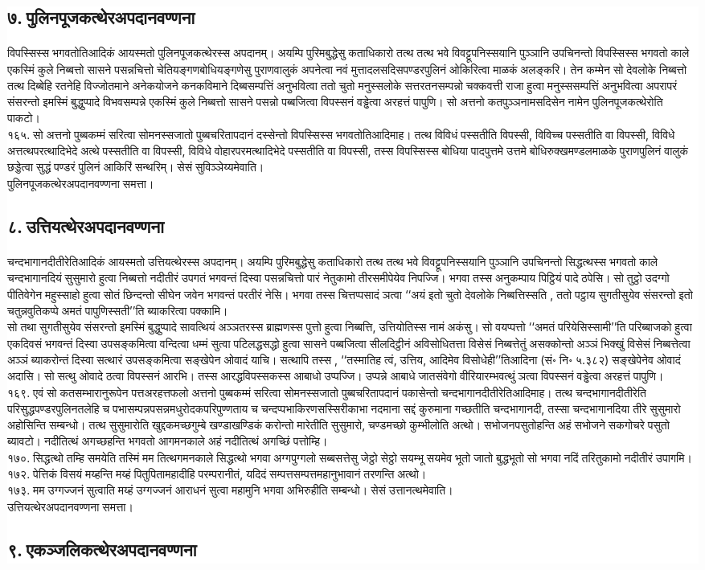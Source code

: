 
## ७. पुलिनपूजकत्थेरअपदानवण्णना

विपस्सिस्स भगवतोतिआदिकं आयस्मतो पुलिनपूजकत्थेरस्स अपदानम्। अयम्पि पुरिमबुद्धेसु कताधिकारो तत्थ तत्थ भवे विवट्टूपनिस्सयानि पुञ्ञानि उपचिनन्तो विपस्सिस्स भगवतो काले एकस्मिं कुले निब्बत्तो सासने पसन्नचित्तो चेतियङ्गणबोधियङ्गणेसु पुराणवालुकं अपनेत्वा नवं मुत्तादलसदिसपण्डरपुलिनं ओकिरित्वा माळकं अलङ्करि। तेन कम्मेन सो देवलोके निब्बत्तो तत्थ दिब्बेहि रतनेहि विज्जोतमाने अनेकयोजने कनकविमाने दिब्बसम्पत्तिं अनुभवित्वा ततो चुतो मनुस्सलोके सत्तरतनसम्पन्नो चक्कवत्ती राजा हुत्वा मनुस्ससम्पत्तिं अनुभवित्वा अपरापरं संसरन्तो इमस्मिं बुद्धुप्पादे विभवसम्पन्ने एकस्मिं कुले निब्बत्तो सासने पसन्नो पब्बजित्वा विपस्सनं वड्ढेत्वा अरहत्तं पापुणि। सो अत्तनो कतपुञ्ञनामसदिसेन नामेन पुलिनपूजकत्थेरोति पाकटो।  
१६५. सो अत्तनो पुब्बकम्मं सरित्वा सोमनस्सजातो पुब्बचरितापदानं दस्सेन्तो विपस्सिस्स भगवतोतिआदिमाह। तत्थ विविधं पस्सतीति विपस्सी, विविच्च पस्सतीति वा विपस्सी, विविधे अत्तत्थपरत्थादिभेदे अत्थे पस्सतीति वा विपस्सी, विविधे वोहारपरमत्थादिभेदे पस्सतीति वा विपस्सी, तस्स विपस्सिस्स बोधिया पादपुत्तमे उत्तमे बोधिरुक्खमण्डलमाळके पुराणपुलिनं वालुकं छड्डेत्वा सुद्धं पण्डरं पुलिनं आकिरिं सन्थरिम्। सेसं सुविञ्ञेय्यमेवाति।  
पुलिनपूजकत्थेरअपदानवण्णना समत्ता।  


## ८. उत्तियत्थेरअपदानवण्णना

चन्दभागानदीतीरेतिआदिकं आयस्मतो उत्तियत्थेरस्स अपदानम्। अयम्पि पुरिमबुद्धेसु कताधिकारो तत्थ तत्थ भवे विवट्टूपनिस्सयानि पुञ्ञानि उपचिनन्तो सिद्धत्थस्स भगवतो काले चन्दभागानदियं सुसुमारो हुत्वा निब्बत्तो नदीतीरं उपगतं भगवन्तं दिस्वा पसन्नचित्तो पारं नेतुकामो तीरसमीपेयेव निपज्जि। भगवा तस्स अनुकम्पाय पिट्ठियं पादे ठपेसि। सो तुट्ठो उदग्गो पीतिवेगेन महुस्साहो हुत्वा सोतं छिन्दन्तो सीघेन जवेन भगवन्तं परतीरं नेसि। भगवा तस्स चित्तप्पसादं ञत्वा ‘‘अयं इतो चुतो देवलोके निब्बत्तिस्सति , ततो पट्ठाय सुगतीसुयेव संसरन्तो इतो चतुन्नवुतिकप्पे अमतं पापुणिस्सती’’ति ब्याकरित्वा पक्कामि।  
सो तथा सुगतीसुयेव संसरन्तो इमस्मिं बुद्धुप्पादे सावत्थियं अञ्ञतरस्स ब्राह्मणस्स पुत्तो हुत्वा निब्बत्ति, उत्तियोतिस्स नामं अकंसु। सो वयप्पत्तो ‘‘अमतं परियेसिस्सामी’’ति परिब्बाजको हुत्वा एकदिवसं भगवन्तं दिस्वा उपसङ्कमित्वा वन्दित्वा धम्मं सुत्वा पटिलद्धसद्धो हुत्वा सासने पब्बजित्वा सीलदिट्ठीनं अविसोधितत्ता विसेसं निब्बत्तेतुं असक्कोन्तो अञ्ञं भिक्खुं विसेसं निब्बत्तेत्वा अञ्ञं ब्याकरोन्तं दिस्वा सत्थारं उपसङ्कमित्वा सङ्खेपेन ओवादं याचि। सत्थापि तस्स , ‘‘तस्मातिह त्वं, उत्तिय, आदिमेव विसोधेही’’तिआदिना (सं॰ नि॰ ५.३८२) सङ्खेपेनेव ओवादं अदासि। सो सत्थु ओवादे ठत्वा विपस्सनं आरभि। तस्स आरद्धविपस्सकस्स आबाधो उप्पज्जि। उप्पन्ने आबाधे जातसंवेगो वीरियारम्भवत्थुं ञत्वा विपस्सनं वड्ढेत्वा अरहत्तं पापुणि।  
१६९. एवं सो कतसम्भारानुरूपेन पत्तअरहत्तफलो अत्तनो पुब्बकम्मं सरित्वा सोमनस्सजातो पुब्बचरितापदानं पकासेन्तो चन्दभागानदीतीरेतिआदिमाह। तत्थ चन्दभागानदीतीरेति परिसुद्धपण्डरपुलिनतलेहि च पभासम्पन्नपसन्नमधुरोदकपरिपुण्णताय च चन्दप्पभाकिरणसस्सिरीकाभा नदमाना सद्दं कुरुमाना गच्छतीति चन्दभागानदी, तस्सा चन्दभागानदिया तीरे सुसुमारो अहोसिन्ति सम्बन्धो। तत्थ सुसुमारोति खुद्दकमच्छगुम्बे खण्डाखण्डिकं करोन्तो मारेतीति सुसुमारो, चण्डमच्छो कुम्भीलोति अत्थो। सभोजनपसुतोहन्ति अहं सभोजने सकगोचरे पसुतो ब्यावटो। नदीतित्थं अगच्छहन्ति भगवतो आगमनकाले अहं नदीतित्थं अगच्छिं पत्तोम्हि।  
१७०. सिद्धत्थो तम्हि समयेति तस्मिं मम तित्थगमनकाले सिद्धत्थो भगवा अग्गपुग्गलो सब्बसत्तेसु जेट्ठो सेट्ठो सयम्भू सयमेव भूतो जातो बुद्धभूतो सो भगवा नदिं तरितुकामो नदीतीरं उपागमि।  
१७२. पेत्तिकं विसयं मय्हन्ति मय्हं पितुपितामहादीहि परम्परानीतं, यदिदं सम्पत्तसम्पत्तमहानुभावानं तरणन्ति अत्थो।  
१७३. मम उग्गज्जनं सुत्वाति मय्हं उग्गज्जनं आराधनं सुत्वा महामुनि भगवा अभिरुहीति सम्बन्धो। सेसं उत्तानत्थमेवाति।  
उत्तियत्थेरअपदानवण्णना समत्ता।  


## ९. एकञ्जलिकत्थेरअपदानवण्णना
